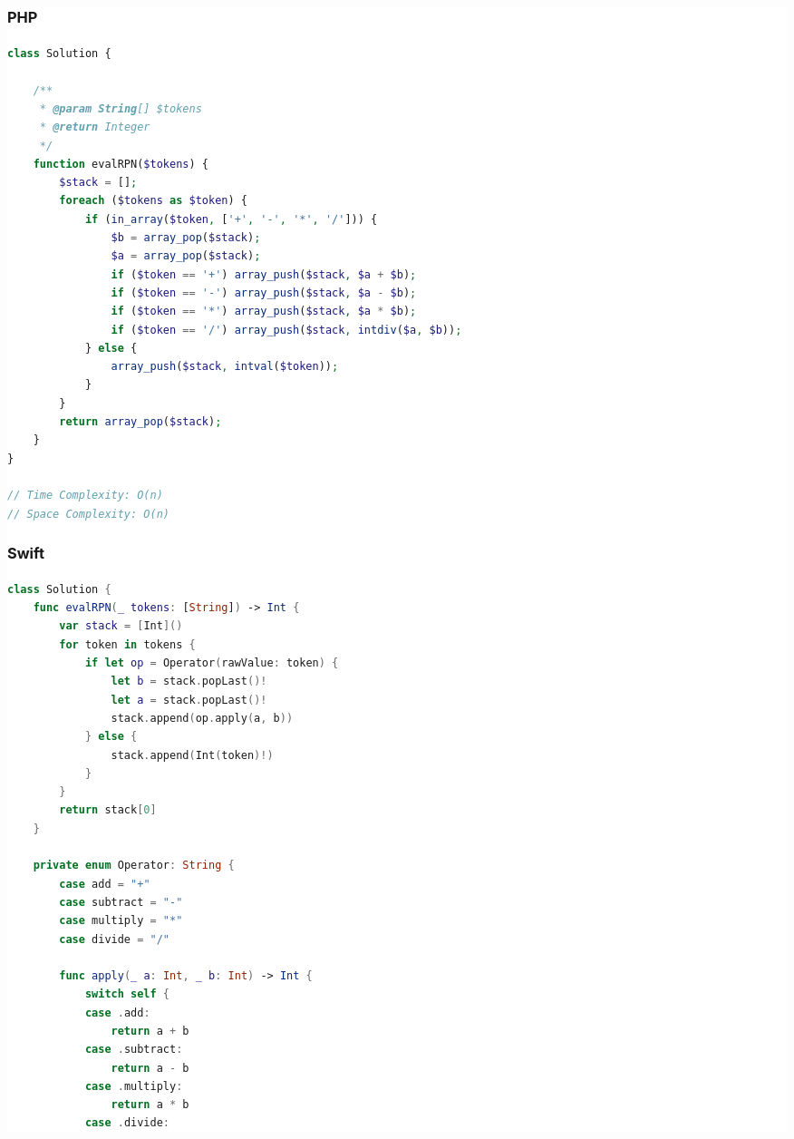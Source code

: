 ### PHP

```php
class Solution {

    /**
     * @param String[] $tokens
     * @return Integer
     */
    function evalRPN($tokens) {
        $stack = [];
        foreach ($tokens as $token) {
            if (in_array($token, ['+', '-', '*', '/'])) {
                $b = array_pop($stack);
                $a = array_pop($stack);
                if ($token == '+') array_push($stack, $a + $b);
                if ($token == '-') array_push($stack, $a - $b);
                if ($token == '*') array_push($stack, $a * $b);
                if ($token == '/') array_push($stack, intdiv($a, $b));
            } else {
                array_push($stack, intval($token));
            }
        }
        return array_pop($stack);
    }
}

// Time Complexity: O(n)
// Space Complexity: O(n)
```

### Swift

```swift
class Solution {
    func evalRPN(_ tokens: [String]) -> Int {
        var stack = [Int]()
        for token in tokens {
            if let op = Operator(rawValue: token) {
                let b = stack.popLast()!
                let a = stack.popLast()!
                stack.append(op.apply(a, b))
            } else {
                stack.append(Int(token)!)
            }
        }
        return stack[0]
    }
    
    private enum Operator: String {
        case add = "+"
        case subtract = "-"
        case multiply = "*"
        case divide = "/"
        
        func apply(_ a: Int, _ b: Int) -> Int {
            switch self {
            case .add:
                return a + b
            case .subtract:
                return a - b
            case .multiply:
                return a * b
            case .divide:
```